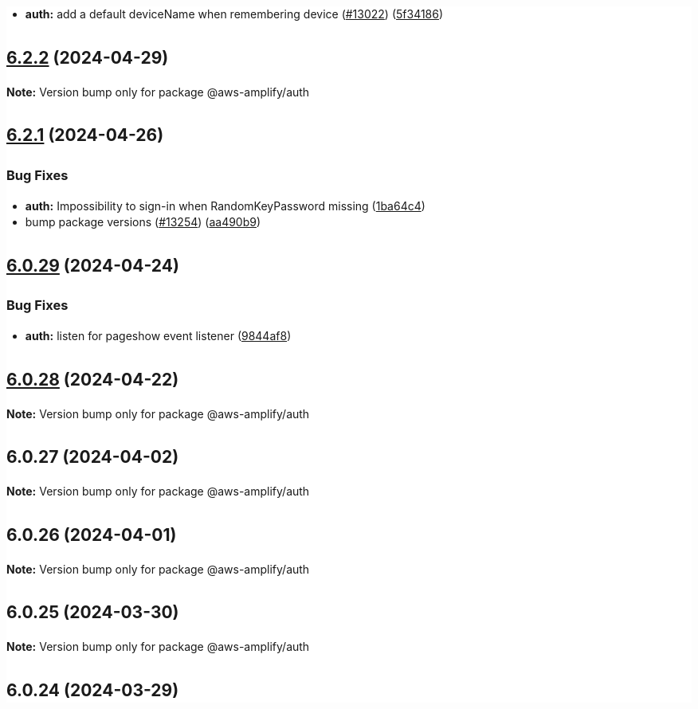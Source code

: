 - **auth:** add a default deviceName when remembering device ([#13022](https://github.com/aws-amplify/amplify-js/issues/13022)) ([5f34186](https://github.com/aws-amplify/amplify-js/commit/5f3418678a06ac43ed8bf700649703c1cf280eeb))

## [6.2.2](https://github.com/aws-amplify/amplify-js/compare/@aws-amplify/auth@6.2.1...@aws-amplify/auth@6.2.2) (2024-04-29)

**Note:** Version bump only for package @aws-amplify/auth

## [6.2.1](https://github.com/aws-amplify/amplify-js/compare/@aws-amplify/auth@6.0.29...@aws-amplify/auth@6.2.1) (2024-04-26)

### Bug Fixes

- **auth:** Impossibility to sign-in when RandomKeyPassword missing ([1ba64c4](https://github.com/aws-amplify/amplify-js/commit/1ba64c4f5d09365cd3df76b46073ac825519cf00))
- bump package versions ([#13254](https://github.com/aws-amplify/amplify-js/issues/13254)) ([aa490b9](https://github.com/aws-amplify/amplify-js/commit/aa490b9bcbd2a442d9726937cfa59ef8b7859306))

## [6.0.29](https://github.com/aws-amplify/amplify-js/compare/@aws-amplify/auth@6.0.28...@aws-amplify/auth@6.0.29) (2024-04-24)

### Bug Fixes

- **auth:** listen for pageshow event listener ([9844af8](https://github.com/aws-amplify/amplify-js/commit/9844af82f8ea21090b123c64890fb356b25180e3))

## [6.0.28](https://github.com/aws-amplify/amplify-js/compare/@aws-amplify/auth@6.0.27...@aws-amplify/auth@6.0.28) (2024-04-22)

**Note:** Version bump only for package @aws-amplify/auth

## 6.0.27 (2024-04-02)

**Note:** Version bump only for package @aws-amplify/auth

## 6.0.26 (2024-04-01)

**Note:** Version bump only for package @aws-amplify/auth

## 6.0.25 (2024-03-30)

**Note:** Version bump only for package @aws-amplify/auth

## 6.0.24 (2024-03-29)
